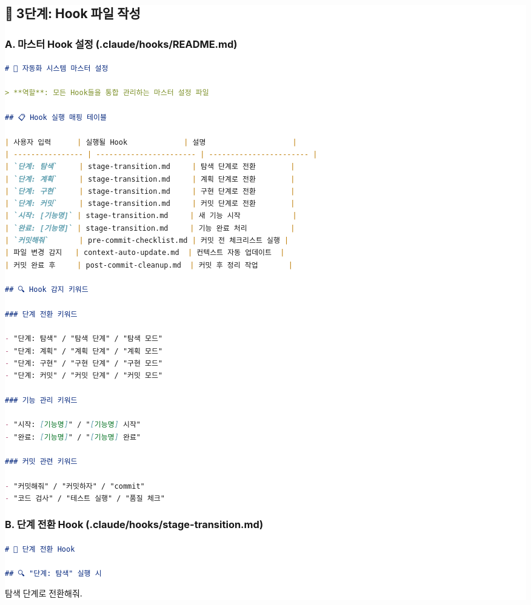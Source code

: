 ## 🤖 3단계: Hook 파일 작성

### A. 마스터 Hook 설정 (.claude/hooks/README.md)

```markdown
# 🤖 자동화 시스템 마스터 설정

> **역할**: 모든 Hook들을 통합 관리하는 마스터 설정 파일

## 📋 Hook 실행 매핑 테이블

| 사용자 입력      | 실행될 Hook             | 설명                    |
| ---------------- | ----------------------- | ----------------------- |
| `단계: 탐색`     | stage-transition.md     | 탐색 단계로 전환        |
| `단계: 계획`     | stage-transition.md     | 계획 단계로 전환        |
| `단계: 구현`     | stage-transition.md     | 구현 단계로 전환        |
| `단계: 커밋`     | stage-transition.md     | 커밋 단계로 전환        |
| `시작: [기능명]` | stage-transition.md     | 새 기능 시작            |
| `완료: [기능명]` | stage-transition.md     | 기능 완료 처리          |
| `커밋해줘`       | pre-commit-checklist.md | 커밋 전 체크리스트 실행 |
| 파일 변경 감지   | context-auto-update.md  | 컨텍스트 자동 업데이트  |
| 커밋 완료 후     | post-commit-cleanup.md  | 커밋 후 정리 작업       |

## 🔍 Hook 감지 키워드

### 단계 전환 키워드

- "단계: 탐색" / "탐색 단계" / "탐색 모드"
- "단계: 계획" / "계획 단계" / "계획 모드"
- "단계: 구현" / "구현 단계" / "구현 모드"
- "단계: 커밋" / "커밋 단계" / "커밋 모드"

### 기능 관리 키워드

- "시작: [기능명]" / "[기능명] 시작"
- "완료: [기능명]" / "[기능명] 완료"

### 커밋 관련 키워드

- "커밋해줘" / "커밋하자" / "commit"
- "코드 검사" / "테스트 실행" / "품질 체크"
```

### B. 단계 전환 Hook (.claude/hooks/stage-transition.md)

```markdown
# 🔄 단계 전환 Hook

## 🔍 "단계: 탐색" 실행 시
```

탐색 단계로 전환해줘.
